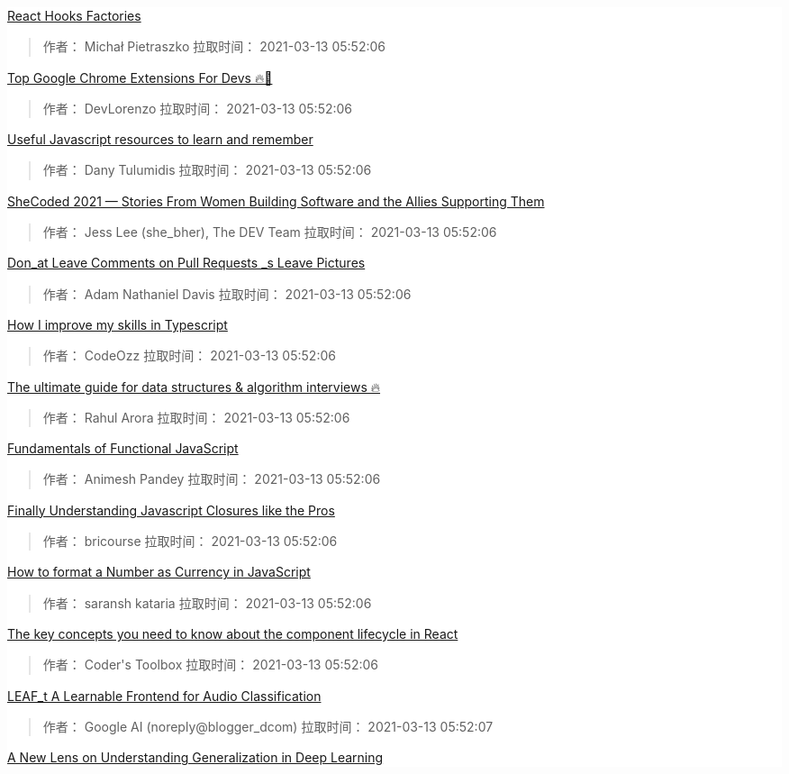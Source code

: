  [React Hooks Factories](https://dev.to/pietmichal/react-hooks-factories-48bi)

> 作者： Michał Pietraszko  拉取时间： 2021-03-13 05:52:06

 [Top Google Chrome Extensions For Devs 🔥🚀](https://dev.to/devlorenzo/top-google-chrome-extensions-for-devs-2mkf)

> 作者： DevLorenzo  拉取时间： 2021-03-13 05:52:06

 [Useful Javascript resources to learn and remember](https://dev.to/danytulumidis/useful-javascript-resources-to-learn-and-remember-4pea)

> 作者： Dany Tulumidis  拉取时间： 2021-03-13 05:52:06

 [SheCoded 2021 — Stories From Women Building Software and the Allies Supporting Them](https://dev.to/devteam/shecoded-2021-stories-from-women-building-software-and-the-allies-supporting-them-49pf)

> 作者： Jess Lee (she_bher), The DEV Team  拉取时间： 2021-03-13 05:52:06

 [Don_at Leave Comments on Pull Requests _s Leave Pictures](https://dev.to/bytebodger/don-t-leave-comments-on-pull-requests-leave-pictures-1hg6)

> 作者： Adam Nathaniel Davis  拉取时间： 2021-03-13 05:52:06

 [How I improve my skills in Typescript](https://dev.to/codeozz/how-i-improve-my-skills-in-typescript-1l91)

> 作者： CodeOzz  拉取时间： 2021-03-13 05:52:06

 [The ultimate guide for data structures & algorithm interviews 🔥](https://dev.to/rahhularora/the-ultimate-guide-for-data-structures-algorithm-interviews-npo)

> 作者： Rahul Arora  拉取时间： 2021-03-13 05:52:06

 [Fundamentals of Functional JavaScript](https://dev.to/anmshpndy/functional-javascript-fundamentals-44f2)

> 作者： Animesh Pandey  拉取时间： 2021-03-13 05:52:06

 [Finally Understanding Javascript Closures like the Pros](https://dev.to/bricourse/finally-understanding-javascript-closures-like-the-pros-3pgd)

> 作者： bricourse  拉取时间： 2021-03-13 05:52:06

 [How to format a Number as Currency in JavaScript](https://dev.to/saranshk/how-to-format-a-number-as-currency-in-javascript-587b)

> 作者： saransh kataria  拉取时间： 2021-03-13 05:52:06

 [The key concepts you need to know about the component lifecycle in React](https://dev.to/coderstoolbox/the-key-concepts-you-need-to-know-about-the-component-lifecycle-in-react-1j0l)

> 作者： Coder&#39;s Toolbox  拉取时间： 2021-03-13 05:52:06

 [LEAF_t A Learnable Frontend for Audio Classification](http://feedproxy.google.com/~r/blogspot/gJZg/~3/imvoGp-IyMM/leaf-learnable-frontend-for-audio.html)

> 作者： Google AI (noreply@blogger_dcom)  拉取时间： 2021-03-13 05:52:07

 [A New Lens on Understanding Generalization in Deep Learning](http://feedproxy.google.com/~r/blogspot/gJZg/~3/hmPr-6IvIbM/a-new-lens-on-understanding.html)
